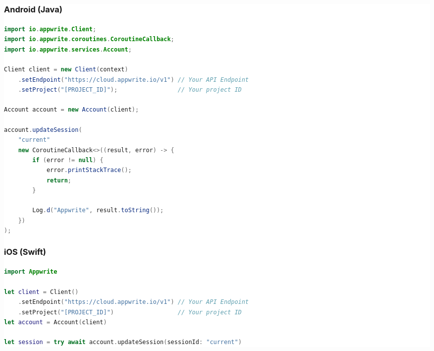 ### Android (Java)

```java
import io.appwrite.Client;
import io.appwrite.coroutines.CoroutineCallback;
import io.appwrite.services.Account;

Client client = new Client(context)
    .setEndpoint("https://cloud.appwrite.io/v1") // Your API Endpoint
    .setProject("[PROJECT_ID]");                 // Your project ID

Account account = new Account(client);

account.updateSession(
    "current"
    new CoroutineCallback<>((result, error) -> {
        if (error != null) {
            error.printStackTrace();
            return;
        }

        Log.d("Appwrite", result.toString());
    })
);
```

### iOS (Swift)

```swift
import Appwrite

let client = Client()
    .setEndpoint("https://cloud.appwrite.io/v1") // Your API Endpoint
    .setProject("[PROJECT_ID]")                  // Your project ID
let account = Account(client)

let session = try await account.updateSession(sessionId: "current")
```
